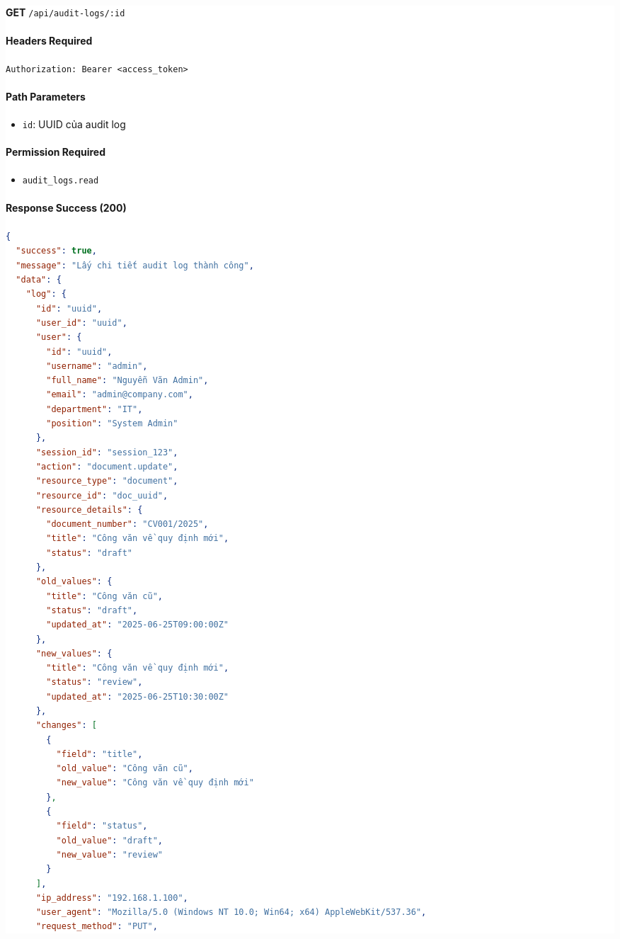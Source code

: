 **GET** `/api/audit-logs/:id`

#### Headers Required
```
Authorization: Bearer <access_token>
```

#### Path Parameters
- `id`: UUID của audit log

#### Permission Required
- `audit_logs.read`

#### Response Success (200)
```json
{
  "success": true,
  "message": "Lấy chi tiết audit log thành công",
  "data": {
    "log": {
      "id": "uuid",
      "user_id": "uuid",
      "user": {
        "id": "uuid",
        "username": "admin",
        "full_name": "Nguyễn Văn Admin",
        "email": "admin@company.com",
        "department": "IT",
        "position": "System Admin"
      },
      "session_id": "session_123",
      "action": "document.update",
      "resource_type": "document",
      "resource_id": "doc_uuid",
      "resource_details": {
        "document_number": "CV001/2025",
        "title": "Công văn về quy định mới",
        "status": "draft"
      },
      "old_values": {
        "title": "Công văn cũ",
        "status": "draft",
        "updated_at": "2025-06-25T09:00:00Z"
      },
      "new_values": {
        "title": "Công văn về quy định mới", 
        "status": "review",
        "updated_at": "2025-06-25T10:30:00Z"
      },
      "changes": [
        {
          "field": "title",
          "old_value": "Công văn cũ",
          "new_value": "Công văn về quy định mới"
        },
        {
          "field": "status",
          "old_value": "draft",
          "new_value": "review"
        }
      ],
      "ip_address": "192.168.1.100",
      "user_agent": "Mozilla/5.0 (Windows NT 10.0; Win64; x64) AppleWebKit/537.36",
      "request_method": "PUT",
```